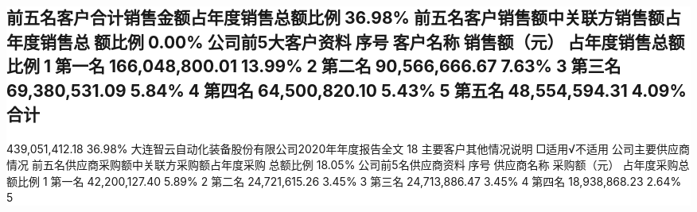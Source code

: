 前五名客户合计销售金额占年度销售总额比例
36.98%
前五名客户销售额中关联方销售额占年度销售总
额比例
0.00%
公司前5大客户资料
序号
客户名称
销售额（元）
占年度销售总额比例
1
第一名
166,048,800.01
13.99%
2
第二名
90,566,666.67
7.63%
3
第三名
69,380,531.09
5.84%
4
第四名
64,500,820.10
5.43%
5
第五名
48,554,594.31
4.09%
合计
--
439,051,412.18
36.98%
大连智云自动化装备股份有限公司2020年年度报告全文
18
主要客户其他情况说明
□适用√不适用
公司主要供应商情况
前五名供应商采购额中关联方采购额占年度采购
总额比例
18.05%
公司前5名供应商资料
序号
供应商名称
采购额（元）
占年度采购总额比例
1
第一名
42,200,127.40
5.89%
2
第二名
24,721,615.26
3.45%
3
第三名
24,713,886.47
3.45%
4
第四名
18,938,868.23
2.64%
5